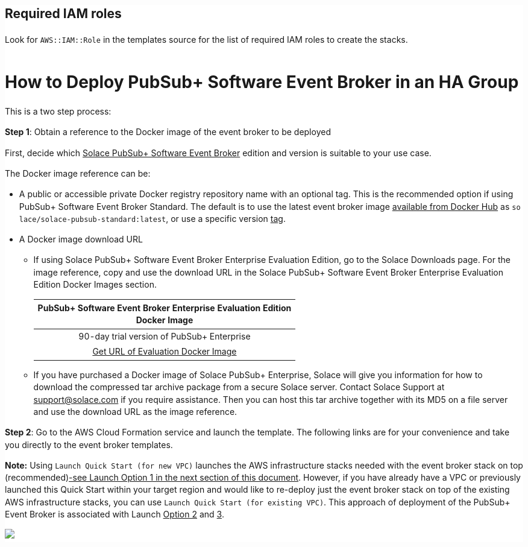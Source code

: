 ## Required IAM roles

Look for `AWS::IAM::Role` in the templates source for the list of required IAM roles to create the stacks. 

# How to Deploy PubSub+ Software Event Broker in an HA Group

This is a two step process:

**Step 1**: Obtain a reference to the Docker image of the event broker to be deployed

First, decide which [Solace PubSub+ Software Event Broker](https://docs.solace.com/Solace-SW-Broker-Set-Up/Setting-Up-SW-Brokers.htm ) edition and version is suitable to your use case.

The Docker image reference can be:

*	A public or accessible private Docker registry repository name with an optional tag. This is the recommended option if using PubSub+ Software Event Broker Standard. The default is to use the latest event broker image [available from Docker Hub](https://hub.docker.com/r/solace/solace-pubsub-standard/ ) as `solace/solace-pubsub-standard:latest`, or use a specific version [tag](https://hub.docker.com/r/solace/solace-pubsub-standard/tags/ ).

*	A Docker image download URL
     * If using Solace PubSub+ Software Event Broker Enterprise Evaluation Edition, go to the Solace Downloads page. For the image reference, copy and use the download URL in the Solace PubSub+ Software Event Broker Enterprise Evaluation Edition Docker Images section.

         | PubSub+ Software Event Broker Enterprise Evaluation Edition<br/>Docker Image
         | :---: |
         | 90-day trial version of PubSub+ Enterprise |
         | [Get URL of Evaluation Docker Image](http://dev.solace.com/downloads#eval ) |

     * If you have purchased a Docker image of Solace PubSub+ Enterprise, Solace will give you information for how to download the compressed tar archive package from a secure Solace server. Contact Solace Support at support@solace.com if you require assistance. Then you can host this tar archive together with its MD5 on a file server and use the download URL as the image reference.

**Step 2**: Go to the AWS Cloud Formation service and launch the template. The following links are for your convenience and take you directly to the event broker templates.

**Note:** Using `Launch Quick Start (for new VPC)` launches the AWS infrastructure stacks needed with the event broker stack on top (recommended)[-see Launch Option 1 in the next section of this document](#launch-option-1-parameters-for-deploying-into-a-new-vpc). However, if you have already have a VPC or previously launched this Quick Start within your target region and would like to re-deploy just the event broker stack on top of the existing AWS infrastructure stacks, you can use `Launch Quick Start (for existing VPC)`. 
This approach of deployment of the PubSub+ Event Broker is associated with Launch [Option 2](#launch-option-2-parameters-for-deploying-into-an-existing-vpc-with-publicly-accessible-broker-services) and [3](#launch-option-3-parameters-for-deploying-into-an-existing-vpc-with-broker-services-accessible-internally-within-vpc-only).

<a href="https://console.aws.amazon.com/cloudformation/home#/stacks/new?stackName=Solace-HA&templateURL=https://s3.amazonaws.com/solace-products/pubsubplus-aws-ha-quickstart/latest/templates/solace-master.template" target="_blank">
    <img src="/images/launch-button-new.png"/>
</a>
